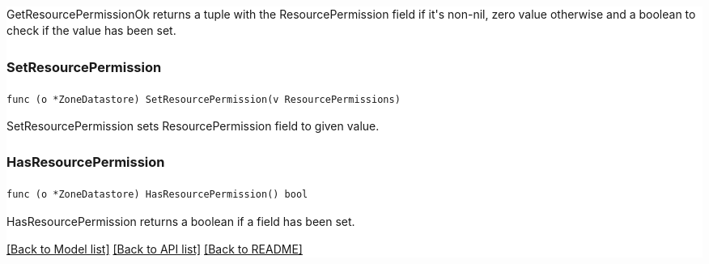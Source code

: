 GetResourcePermissionOk returns a tuple with the ResourcePermission field if it's non-nil, zero value otherwise
and a boolean to check if the value has been set.

### SetResourcePermission

`func (o *ZoneDatastore) SetResourcePermission(v ResourcePermissions)`

SetResourcePermission sets ResourcePermission field to given value.

### HasResourcePermission

`func (o *ZoneDatastore) HasResourcePermission() bool`

HasResourcePermission returns a boolean if a field has been set.


[[Back to Model list]](../README.md#documentation-for-models) [[Back to API list]](../README.md#documentation-for-api-endpoints) [[Back to README]](../README.md)


